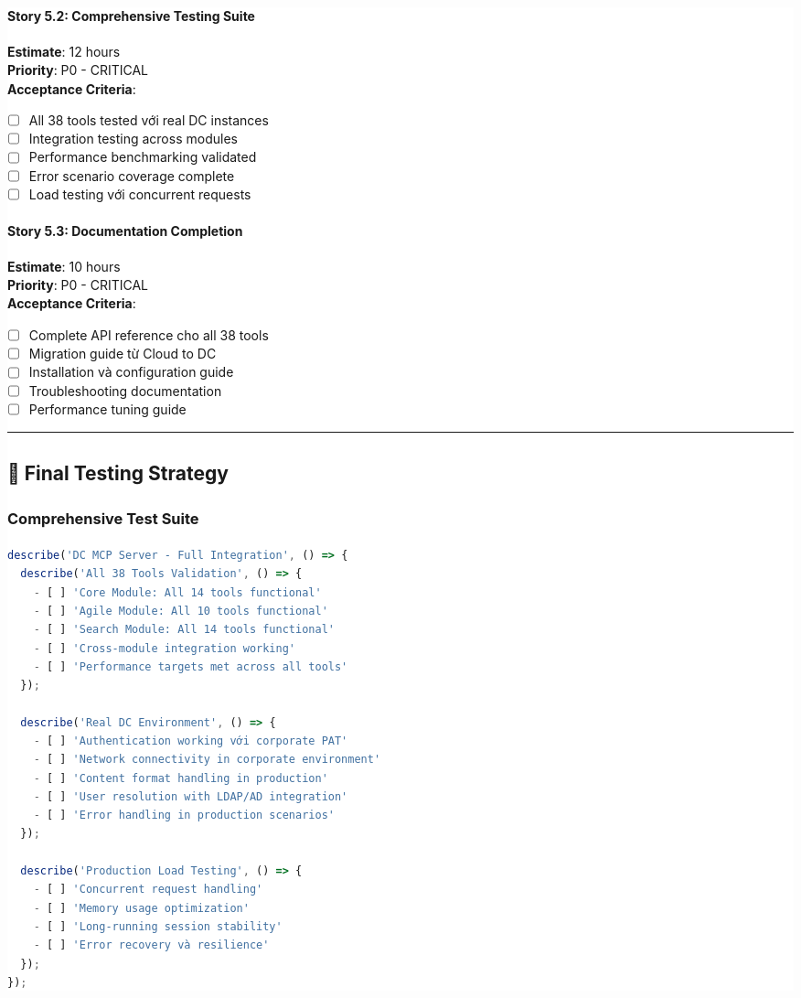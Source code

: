 #### Story 5.2: Comprehensive Testing Suite
**Estimate**: 12 hours  
**Priority**: P0 - CRITICAL  
**Acceptance Criteria**:
- [ ] All 38 tools tested với real DC instances
- [ ] Integration testing across modules
- [ ] Performance benchmarking validated
- [ ] Error scenario coverage complete
- [ ] Load testing với concurrent requests

#### Story 5.3: Documentation Completion
**Estimate**: 10 hours  
**Priority**: P0 - CRITICAL  
**Acceptance Criteria**:
- [ ] Complete API reference cho all 38 tools
- [ ] Migration guide từ Cloud to DC
- [ ] Installation và configuration guide
- [ ] Troubleshooting documentation
- [ ] Performance tuning guide

---

## 🧪 Final Testing Strategy

### Comprehensive Test Suite
```typescript
describe('DC MCP Server - Full Integration', () => {
  describe('All 38 Tools Validation', () => {
    - [ ] 'Core Module: All 14 tools functional'
    - [ ] 'Agile Module: All 10 tools functional'  
    - [ ] 'Search Module: All 14 tools functional'
    - [ ] 'Cross-module integration working'
    - [ ] 'Performance targets met across all tools'
  });

  describe('Real DC Environment', () => {
    - [ ] 'Authentication working với corporate PAT'
    - [ ] 'Network connectivity in corporate environment'
    - [ ] 'Content format handling in production'
    - [ ] 'User resolution with LDAP/AD integration'
    - [ ] 'Error handling in production scenarios'
  });

  describe('Production Load Testing', () => {
    - [ ] 'Concurrent request handling'
    - [ ] 'Memory usage optimization'
    - [ ] 'Long-running session stability'
    - [ ] 'Error recovery và resilience'
  });
});
```
